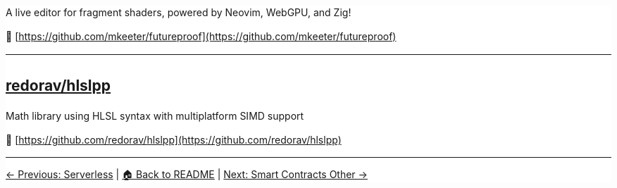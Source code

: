 A live editor for fragment shaders, powered by Neovim, WebGPU, and Zig!

🔗 [https://github.com/mkeeter/futureproof](https://github.com/mkeeter/futureproof)

---

## [redorav/hlslpp](https://github.com/redorav/hlslpp)

Math library using HLSL syntax with multiplatform SIMD support

🔗 [https://github.com/redorav/hlslpp](https://github.com/redorav/hlslpp)

---


[← Previous: Serverless](serverless.txt) | [🏠 Back to README](../README.md) | [Next: Smart Contracts Other →](smart-contracts-other.txt)
